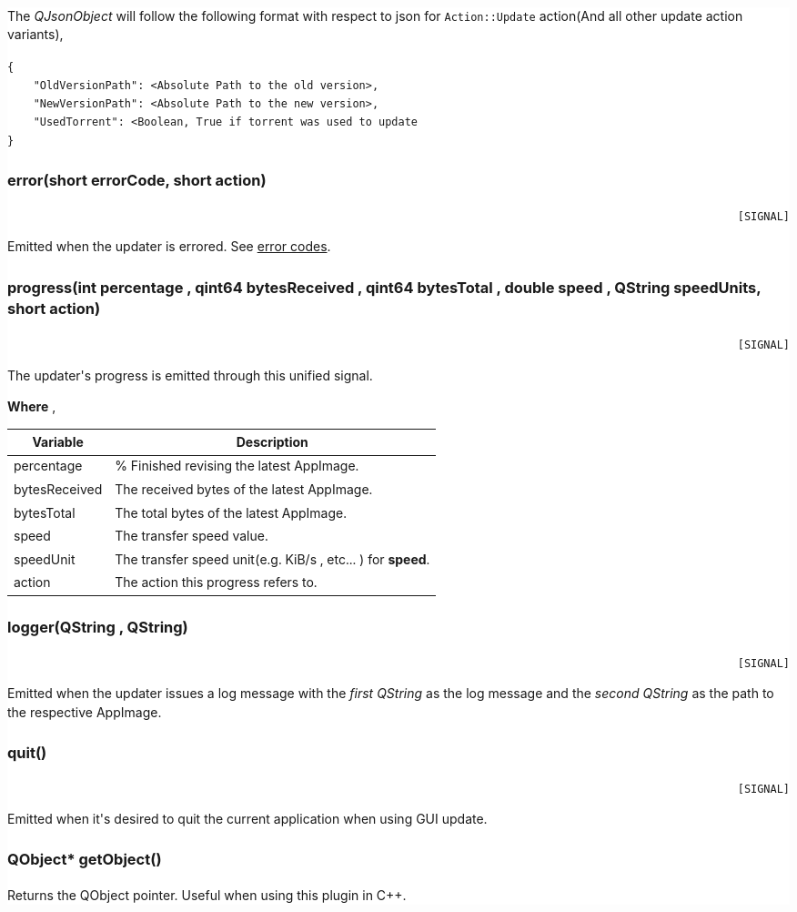 


The *QJsonObject* will follow the following format with respect to json for ```Action::Update``` action(And all other update action variants),
    
    {
        "OldVersionPath": <Absolute Path to the old version>,
        "NewVersionPath": <Absolute Path to the new version>,
        "UsedTorrent": <Boolean, True if torrent was used to update
    } 

### error(short errorCode, short action)
<p align="right"> <code>[SIGNAL]</code> </p>

Emitted when the updater is errored. See [error codes](AppImageUpdaterBridgeErrorCodes.html).


### progress(int percentage , qint64 bytesReceived , qint64 bytesTotal , double speed , QString speedUnits, short action)
<p align="right"> <code>[SIGNAL]</code> </p>

The updater's progress is emitted through this unified signal.

**Where** ,

| Variable       | Description                                                      |
|----------------|------------------------------------------------------------------|
| percentage     | % Finished revising the latest AppImage.                         |
| bytesReceived  | The received bytes of the latest AppImage.                       |
| bytesTotal     | The total bytes of the latest AppImage.                          |
| speed          | The transfer speed value.                                        |
| speedUnit      | The transfer speed unit(e.g. KiB/s , etc... ) for **speed**.     |
| action         | The action this progress refers to.                              |

### logger(QString , QString)
<p align="right"> <code>[SIGNAL]</code> </p>

Emitted when the updater issues a log message with the *first QString* as the log message and
the *second QString* as the path to the respective AppImage.

### quit()
<p align="right"> <code>[SIGNAL]</code> </p>

Emitted when it's desired to quit the current application when using GUI update.


### QObject\* getObject()

Returns the QObject pointer. Useful when using this plugin in C++.
